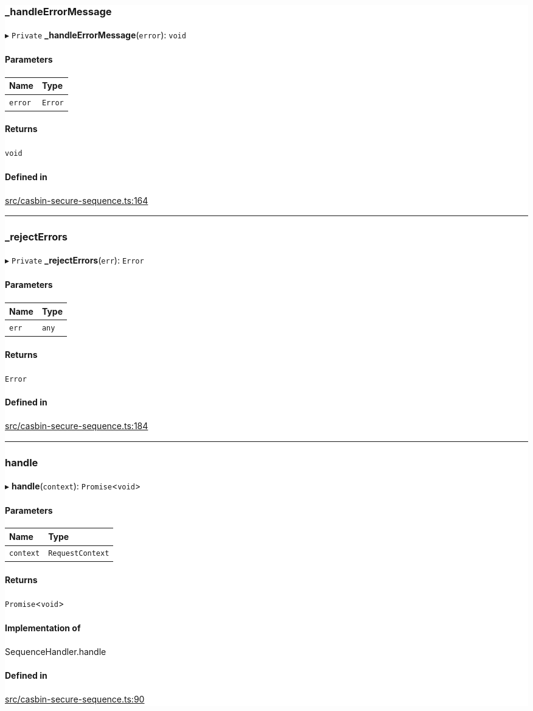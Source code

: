 ### \_handleErrorMessage

▸ `Private` **_handleErrorMessage**(`error`): `void`

#### Parameters

| Name | Type |
| :------ | :------ |
| `error` | `Error` |

#### Returns

`void`

#### Defined in

[src/casbin-secure-sequence.ts:164](https://github.com/codeweb05/repo1/blob/a4cf318/packages/core/src/casbin-secure-sequence.ts#L164)

___

### \_rejectErrors

▸ `Private` **_rejectErrors**(`err`): `Error`

#### Parameters

| Name | Type |
| :------ | :------ |
| `err` | `any` |

#### Returns

`Error`

#### Defined in

[src/casbin-secure-sequence.ts:184](https://github.com/codeweb05/repo1/blob/a4cf318/packages/core/src/casbin-secure-sequence.ts#L184)

___

### handle

▸ **handle**(`context`): `Promise`<`void`\>

#### Parameters

| Name | Type |
| :------ | :------ |
| `context` | `RequestContext` |

#### Returns

`Promise`<`void`\>

#### Implementation of

SequenceHandler.handle

#### Defined in

[src/casbin-secure-sequence.ts:90](https://github.com/codeweb05/repo1/blob/a4cf318/packages/core/src/casbin-secure-sequence.ts#L90)
